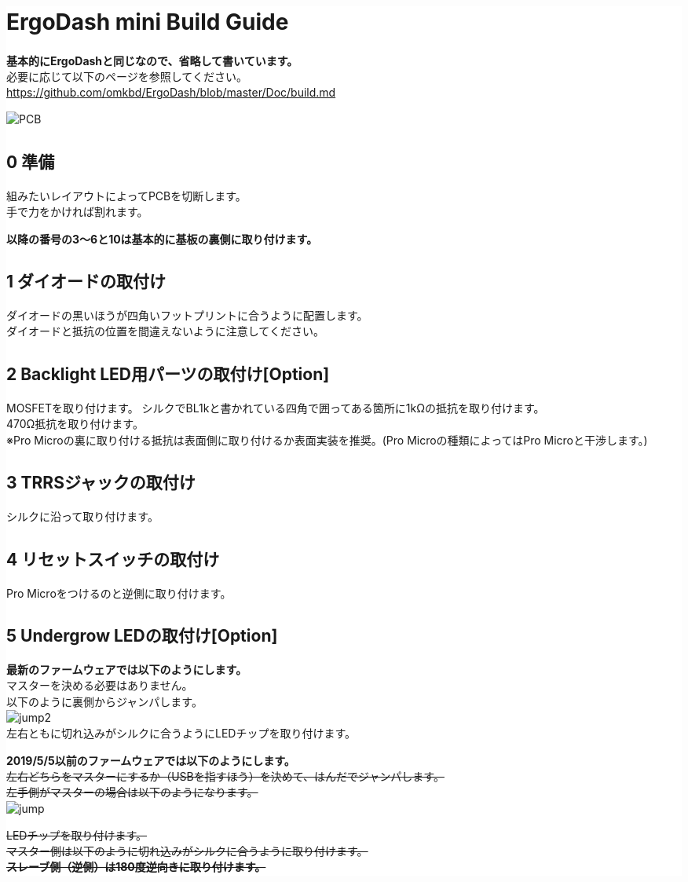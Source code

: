 # ErgoDash mini Build Guide

**基本的にErgoDashと同じなので、省略して書いています。**  
必要に応じて以下のページを参照してください。  
https://github.com/omkbd/ErgoDash/blob/master/Doc/build.md

<img width="600" alt="PCB" src="https://github.com/omkbd/picture/blob/master/miniPCB.png">  

## 0 準備
組みたいレイアウトによってPCBを切断します。  
手で力をかければ割れます。  

**以降の番号の3～6と10は基本的に基板の裏側に取り付けます。**  

## 1 ダイオードの取付け
ダイオードの黒いほうが四角いフットプリントに合うように配置します。  
ダイオードと抵抗の位置を間違えないように注意してください。  

## 2 Backlight LED用パーツの取付け[Option]
MOSFETを取り付けます。
シルクでBL1kと書かれている四角で囲ってある箇所に1kΩの抵抗を取り付けます。  
470Ω抵抗を取り付けます。  
※Pro Microの裏に取り付ける抵抗は表面側に取り付けるか表面実装を推奨。(Pro Microの種類によってはPro Microと干渉します。)  

## 3 TRRSジャックの取付け  
シルクに沿って取り付けます。  

## 4 リセットスイッチの取付け  
Pro Microをつけるのと逆側に取り付けます。  

## 5 Undergrow LEDの取付け[Option]
**最新のファームウェアでは以下のようにします。**  
マスターを決める必要はありません。  
以下のように裏側からジャンパします。  
<img width="700" alt="jump2" src="https://github.com/omkbd/picture/blob/master/Jump2.png">  
左右ともに切れ込みがシルクに合うようにLEDチップを取り付けます。  

**2019/5/5以前のファームウェアでは以下のようにします。**  
~~左右どちらをマスターにするか（USBを指すほう）を決めて、はんだでジャンパします。~~  
~~左手側がマスターの場合は以下のようになります。~~  
<img width="700" alt="jump" src="https://github.com/omkbd/picture/blob/master/Jump.jpg">  

~~LEDチップを取り付けます。~~  
~~マスター側は以下のように切れ込みがシルクに合うように取り付けます。~~  
~~**スレーブ側（逆側）は180度逆向きに取り付けます。**~~  
